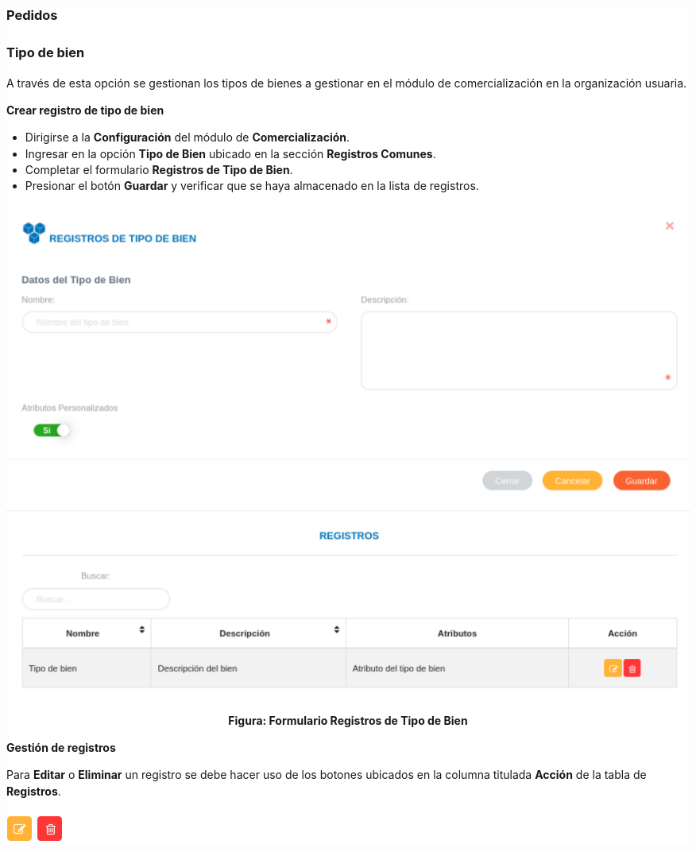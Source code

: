 ### Pedidos	

### Tipo de bien	

A través de esta opción se gestionan los tipos de bienes a gestionar en el módulo de comercialización en la organización usuaria. 

**Crear registro de tipo de bien**

-   Dirigirse a la **Configuración** del módulo de **Comercialización**.
-   Ingresar en la opción **Tipo de Bien** ubicado en la sección **Registros Comunes**.
-   Completar el formulario **Registros de Tipo de Bien**.
-   Presionar el botón **Guardar** y verificar que se haya almacenado en la lista de registros.

![Screenshot](../img/image1022.png#imagen)<div style="text-align: center;font-weight: bold">Figura: Formulario Registros de Tipo de Bien</div> 

**Gestión de registros** 

Para **Editar** o **Eliminar** un registro se debe hacer uso de los botones ubicados en la columna titulada **Acción** de la tabla de **Registros**.

![Screenshot](../img/manage_1.png#imagen)

